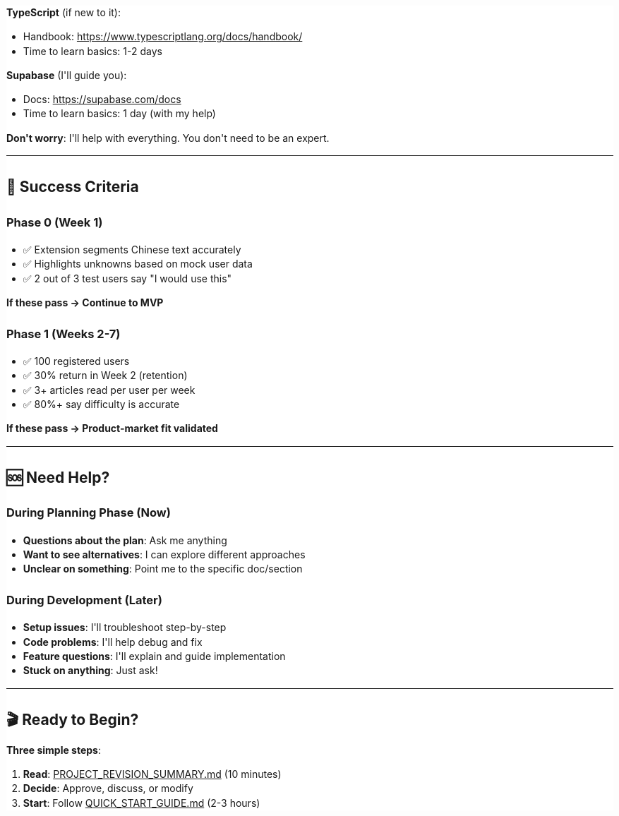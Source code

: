 **TypeScript** (if new to it):
- Handbook: https://www.typescriptlang.org/docs/handbook/
- Time to learn basics: 1-2 days

**Supabase** (I'll guide you):
- Docs: https://supabase.com/docs
- Time to learn basics: 1 day (with my help)

**Don't worry**: I'll help with everything. You don't need to be an expert.

---

## 🎯 Success Criteria

### Phase 0 (Week 1)
- ✅ Extension segments Chinese text accurately
- ✅ Highlights unknowns based on mock user data
- ✅ 2 out of 3 test users say "I would use this"

**If these pass → Continue to MVP**

### Phase 1 (Weeks 2-7)
- ✅ 100 registered users
- ✅ 30% return in Week 2 (retention)
- ✅ 3+ articles read per user per week
- ✅ 80%+ say difficulty is accurate

**If these pass → Product-market fit validated**

---

## 🆘 Need Help?

### During Planning Phase (Now)
- **Questions about the plan**: Ask me anything
- **Want to see alternatives**: I can explore different approaches
- **Unclear on something**: Point me to the specific doc/section

### During Development (Later)
- **Setup issues**: I'll troubleshoot step-by-step
- **Code problems**: I'll help debug and fix
- **Feature questions**: I'll explain and guide implementation
- **Stuck on anything**: Just ask!

---

## 🎬 Ready to Begin?

**Three simple steps**:

1. **Read**: [PROJECT_REVISION_SUMMARY.md](PROJECT_REVISION_SUMMARY.md) (10 minutes)
2. **Decide**: Approve, discuss, or modify
3. **Start**: Follow [QUICK_START_GUIDE.md](QUICK_START_GUIDE.md) (2-3 hours)
